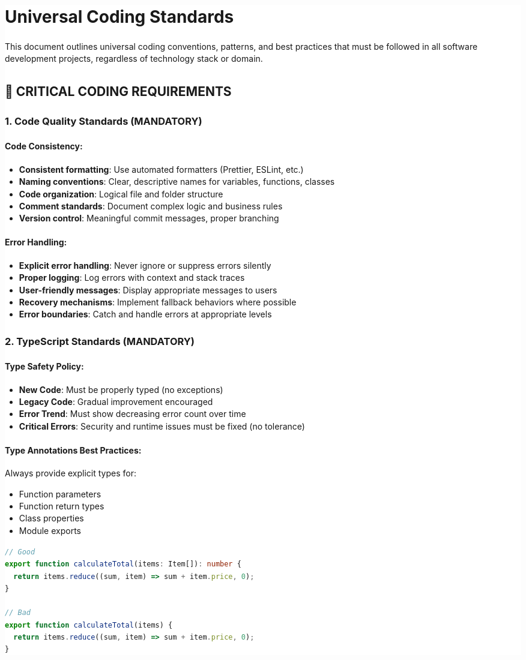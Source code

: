 # Universal Coding Standards

This document outlines universal coding conventions, patterns, and best practices that must be followed in all software development projects, regardless of technology stack or domain.

## 🚀 CRITICAL CODING REQUIREMENTS

### 1. **Code Quality Standards (MANDATORY)**

#### **Code Consistency:**
- **Consistent formatting**: Use automated formatters (Prettier, ESLint, etc.)
- **Naming conventions**: Clear, descriptive names for variables, functions, classes
- **Code organization**: Logical file and folder structure
- **Comment standards**: Document complex logic and business rules
- **Version control**: Meaningful commit messages, proper branching

#### **Error Handling:**
- **Explicit error handling**: Never ignore or suppress errors silently
- **Proper logging**: Log errors with context and stack traces
- **User-friendly messages**: Display appropriate messages to users
- **Recovery mechanisms**: Implement fallback behaviors where possible
- **Error boundaries**: Catch and handle errors at appropriate levels

### 2. **TypeScript Standards (MANDATORY)**

#### **Type Safety Policy:**
- **New Code**: Must be properly typed (no exceptions)
- **Legacy Code**: Gradual improvement encouraged
- **Error Trend**: Must show decreasing error count over time
- **Critical Errors**: Security and runtime issues must be fixed (no tolerance)

#### **Type Annotations Best Practices:**
Always provide explicit types for:
- Function parameters
- Function return types
- Class properties
- Module exports

```typescript
// Good
export function calculateTotal(items: Item[]): number {
  return items.reduce((sum, item) => sum + item.price, 0);
}

// Bad
export function calculateTotal(items) {
  return items.reduce((sum, item) => sum + item.price, 0);
}
```
